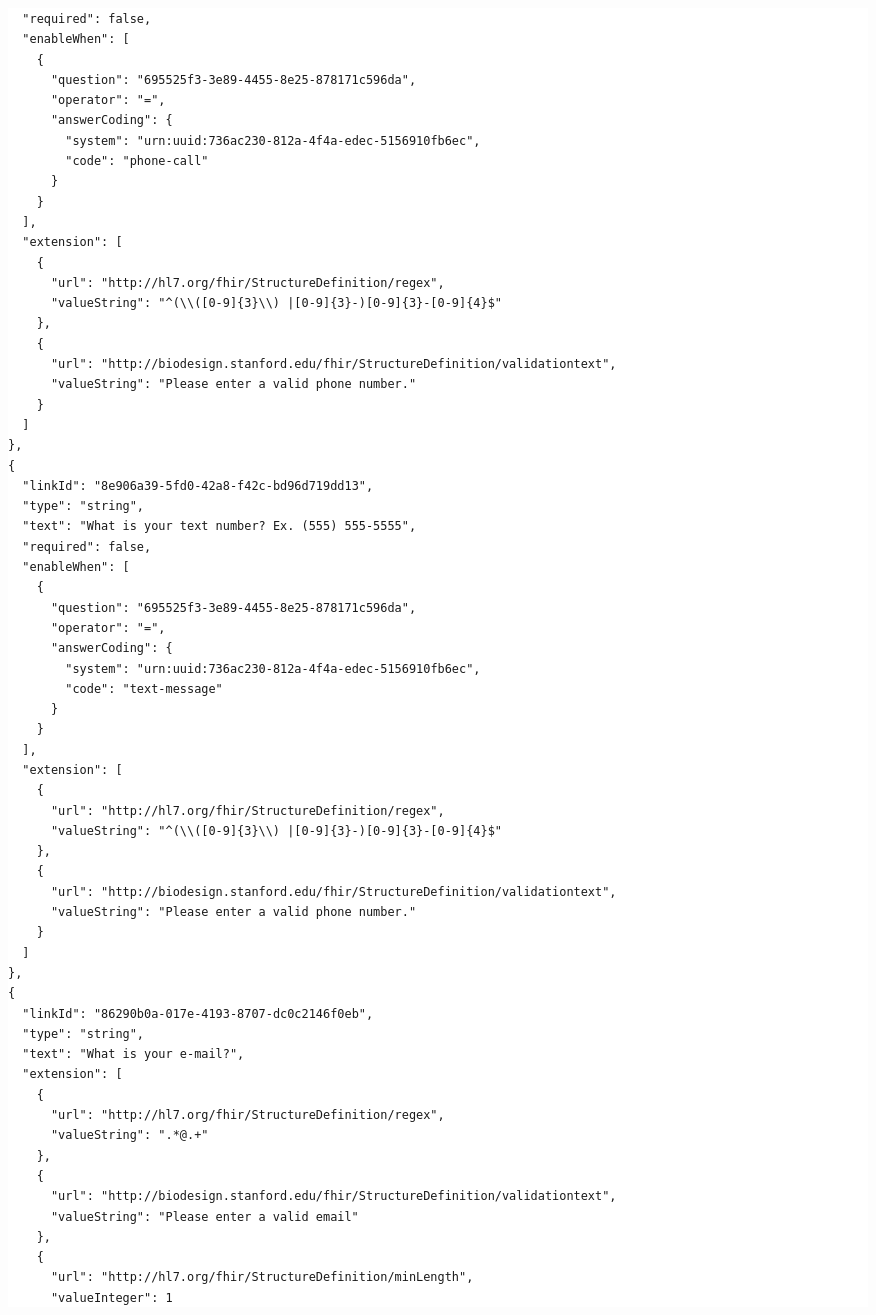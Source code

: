       "required": false,
      "enableWhen": [
        {
          "question": "695525f3-3e89-4455-8e25-878171c596da",
          "operator": "=",
          "answerCoding": {
            "system": "urn:uuid:736ac230-812a-4f4a-edec-5156910fb6ec",
            "code": "phone-call"
          }
        }
      ],
      "extension": [
        {
          "url": "http://hl7.org/fhir/StructureDefinition/regex",
          "valueString": "^(\\([0-9]{3}\\) |[0-9]{3}-)[0-9]{3}-[0-9]{4}$"
        },
        {
          "url": "http://biodesign.stanford.edu/fhir/StructureDefinition/validationtext",
          "valueString": "Please enter a valid phone number."
        }
      ]
    },
    {
      "linkId": "8e906a39-5fd0-42a8-f42c-bd96d719dd13",
      "type": "string",
      "text": "What is your text number? Ex. (555) 555-5555",
      "required": false,
      "enableWhen": [
        {
          "question": "695525f3-3e89-4455-8e25-878171c596da",
          "operator": "=",
          "answerCoding": {
            "system": "urn:uuid:736ac230-812a-4f4a-edec-5156910fb6ec",
            "code": "text-message"
          }
        }
      ],
      "extension": [
        {
          "url": "http://hl7.org/fhir/StructureDefinition/regex",
          "valueString": "^(\\([0-9]{3}\\) |[0-9]{3}-)[0-9]{3}-[0-9]{4}$"
        },
        {
          "url": "http://biodesign.stanford.edu/fhir/StructureDefinition/validationtext",
          "valueString": "Please enter a valid phone number."
        }
      ]
    },
    {
      "linkId": "86290b0a-017e-4193-8707-dc0c2146f0eb",
      "type": "string",
      "text": "What is your e-mail?",
      "extension": [
        {
          "url": "http://hl7.org/fhir/StructureDefinition/regex",
          "valueString": ".*@.+"
        },
        {
          "url": "http://biodesign.stanford.edu/fhir/StructureDefinition/validationtext",
          "valueString": "Please enter a valid email"
        },
        {
          "url": "http://hl7.org/fhir/StructureDefinition/minLength",
          "valueInteger": 1